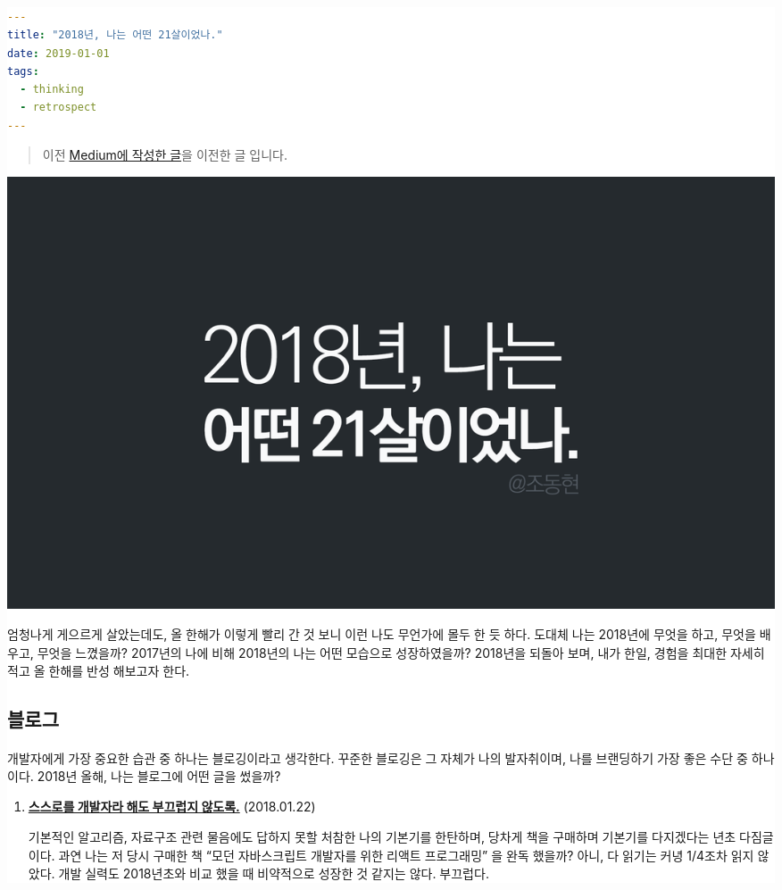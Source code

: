 ```yaml
---
title: "2018년, 나는 어떤 21살이었나."
date: 2019-01-01
tags:
  - thinking
  - retrospect
---
```


> 이전 [Medium에 작성한 글](https://medium.com/@devHudi/2018%EB%85%84-%EB%82%98%EB%8A%94-%EC%96%B4%EB%96%A4-21%EC%82%B4%EC%9D%B4%EC%97%88%EB%82%98-6b31c1f9dfc0)을 이전한 글 입니다.

![](./thumb.png)

엄청나게 게으르게 살았는데도, 올 한해가 이렇게 빨리 간 것 보니 이런 나도 무언가에 몰두 한 듯 하다. 도대체 나는 2018년에 무엇을 하고, 무엇을 배우고, 무엇을 느꼈을까? 2017년의 나에 비해 2018년의 나는 어떤 모습으로 성장하였을까? 2018년을 되돌아 보며, 내가 한일, 경험을 최대한 자세히 적고 올 한해를 반성 해보고자 한다.

## 블로그

개발자에게 가장 중요한 습관 중 하나는 블로깅이라고 생각한다. 꾸준한 블로깅은 그 자체가 나의 발자취이며, 나를 브랜딩하기 가장 좋은 수단 중 하나이다. 2018년 올해, 나는 블로그에 어떤 글을 썼을까?

1. **[스스로를 개발자라 해도 부끄럽지 않도록.](https://hudi.kr/%EC%8A%A4%EC%8A%A4%EB%A1%9C%EB%A5%BC-%EA%B0%9C%EB%B0%9C%EC%9E%90%EB%9D%BC-%ED%95%B4%EB%8F%84-%EB%B6%80%EB%81%84%EB%9F%BD%EC%A7%80-%EC%95%8A%EB%8F%84%EB%A1%9D/)** (2018.01.22)

   기본적인 알고리즘, 자료구조 관련 물음에도 답하지 못할 처참한 나의 기본기를 한탄하며, 당차게 책을 구매하며 기본기를 다지겠다는 년초 다짐글이다. 과연 나는 저 당시 구매한 책 “모던 자바스크립트 개발자를 위한 리액트 프로그래밍” 을 완독 했을까? 아니, 다 읽기는 커녕 1/4조차 읽지 않았다. 개발 실력도 2018년초와 비교 했을 때 비약적으로 성장한 것 같지는 않다. 부끄럽다.
